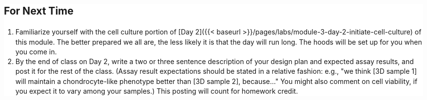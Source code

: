 For Next Time
-------------

1.  Familiarize yourself with the cell culture portion of [Day 2]({{< baseurl >}}/pages/labs/module-3-day-2-initiate-cell-culture) of this module. The better prepared we all are, the less likely it is that the day will run long. The hoods will be set up for you when you come in.
2.  By the end of class on Day 2, write a two or three sentence description of your design plan and expected assay results, and post it for the rest of the class. (Assay result expectations should be stated in a relative fashion: e.g., "we think \[3D sample 1\] will maintain a chondrocyte-like phenotype better than \[3D sample 2\], because..." You might also comment on cell viability, if you expect it to vary among your samples.) This posting will count for homework credit.